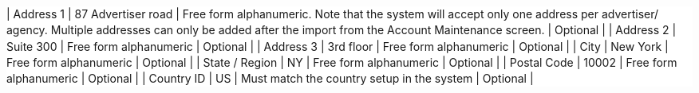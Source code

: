 | Address 1                                  | 87 Advertiser road    | Free form alphanumeric. Note that the system will accept only one address per advertiser/ agency. Multiple addresses can only be added after the import from the Account Maintenance screen.                                                                                                                                                                                                                                                                                                                                                                                                                                   | Optional                                                                                                           |
| Address 2                                  | Suite 300             | Free form alphanumeric                                                                                                                                                                                                                                                                                                                                                                                                                                                                                                                                                                                                         | Optional                                                                                                           |
| Address 3                                  | 3rd floor             | Free form alphanumeric                                                                                                                                                                                                                                                                                                                                                                                                                                                                                                                                                                                                         | Optional                                                                                                           |
| City                                       | New York              | Free form alphanumeric                                                                                                                                                                                                                                                                                                                                                                                                                                                                                                                                                                                                         | Optional                                                                                                           |
| State / Region                             | NY                    | Free form alphanumeric                                                                                                                                                                                                                                                                                                                                                                                                                                                                                                                                                                                                         | Optional                                                                                                           |
| Postal Code                                | 10002                 | Free form alphanumeric                                                                                                                                                                                                                                                                                                                                                                                                                                                                                                                                                                                                         | Optional                                                                                                           |
| Country ID                                 | US                    | Must match the country setup in the system                                                                                                                                                                                                                                                                                                                                                                                                                                                                                                                                                                                     | Optional                                                                                                           |